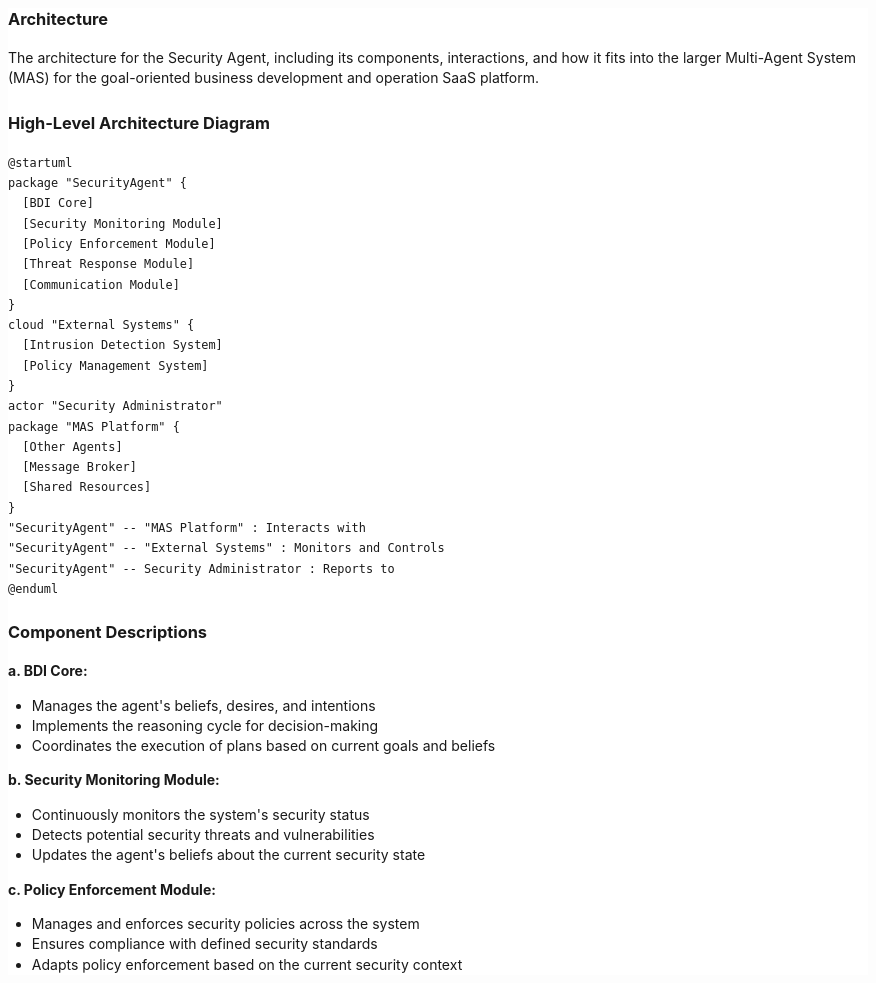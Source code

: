 ### Architecture

The architecture for the Security Agent, including its components, interactions, and how it fits into the larger Multi-Agent System (MAS) for the goal-oriented business development and operation SaaS platform.

### High-Level Architecture Diagram

```
@startuml
package "SecurityAgent" {
  [BDI Core]
  [Security Monitoring Module]
  [Policy Enforcement Module]
  [Threat Response Module]
  [Communication Module]
}
cloud "External Systems" {
  [Intrusion Detection System]
  [Policy Management System]
}
actor "Security Administrator"
package "MAS Platform" {
  [Other Agents]
  [Message Broker]
  [Shared Resources]
}
"SecurityAgent" -- "MAS Platform" : Interacts with
"SecurityAgent" -- "External Systems" : Monitors and Controls
"SecurityAgent" -- Security Administrator : Reports to
@enduml

```

### Component Descriptions

**a. BDI Core:**

- Manages the agent's beliefs, desires, and intentions
- Implements the reasoning cycle for decision-making
- Coordinates the execution of plans based on current goals and beliefs

**b. Security Monitoring Module:**

- Continuously monitors the system's security status
- Detects potential security threats and vulnerabilities
- Updates the agent's beliefs about the current security state

**c. Policy Enforcement Module:**

- Manages and enforces security policies across the system
- Ensures compliance with defined security standards
- Adapts policy enforcement based on the current security context
